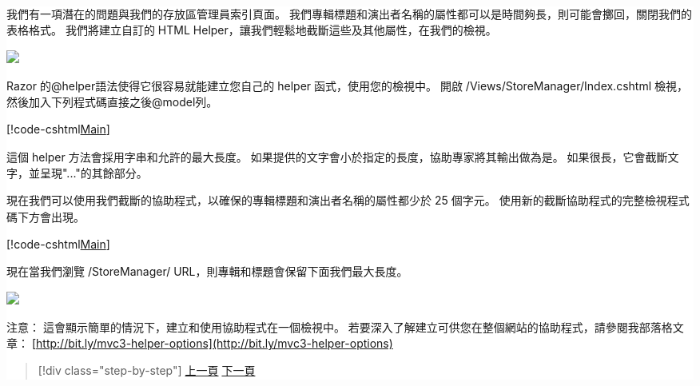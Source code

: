 我們有一項潛在的問題與我們的存放區管理員索引頁面。 我們專輯標題和演出者名稱的屬性都可以是時間夠長，則可能會擲回，關閉我們的表格格式。 我們將建立自訂的 HTML Helper，讓我們輕鬆地截斷這些及其他屬性，在我們的檢視。

![](mvc-music-store-part-5/_static/image17.png)

Razor 的@helper語法使得它很容易就能建立您自己的 helper 函式，使用您的檢視中。 開啟 /Views/StoreManager/Index.cshtml 檢視，然後加入下列程式碼直接之後@model列。

[!code-cshtml[Main](mvc-music-store-part-5/samples/sample16.cshtml)]

這個 helper 方法會採用字串和允許的最大長度。 如果提供的文字會小於指定的長度，協助專家將其輸出做為是。 如果很長，它會截斷文字，並呈現"..."的其餘部分。

現在我們可以使用我們截斷的協助程式，以確保的專輯標題和演出者名稱的屬性都少於 25 個字元。 使用新的截斷協助程式的完整檢視程式碼下方會出現。

[!code-cshtml[Main](mvc-music-store-part-5/samples/sample17.cshtml)]

現在當我們瀏覽 /StoreManager/ URL，則專輯和標題會保留下面我們最大長度。

![](mvc-music-store-part-5/_static/image18.png)

注意： 這會顯示簡單的情況下，建立和使用協助程式在一個檢視中。 若要深入了解建立可供您在整個網站的協助程式，請參閱我部落格文章： [http://bit.ly/mvc3-helper-options](http://bit.ly/mvc3-helper-options)


> [!div class="step-by-step"]
> [上一頁](mvc-music-store-part-4.md)
> [下一頁](mvc-music-store-part-6.md)
